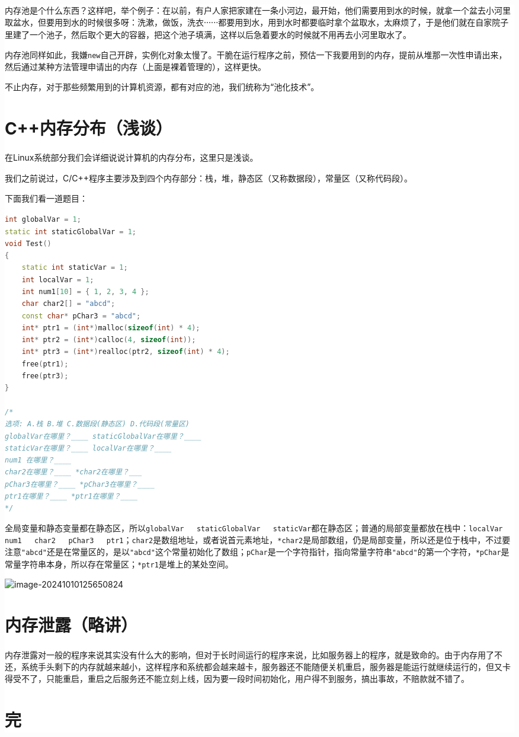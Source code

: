  内存池是个什么东西？这样吧，举个例子：在以前，有户人家把家建在一条小河边，最开始，他们需要用到水的时候，就拿一个盆去小河里取盆水，但要用到水的时候很多呀：洗漱，做饭，洗衣······都要用到水，用到水时都要临时拿个盆取水，太麻烦了，于是他们就在自家院子里建了一个池子，然后取个更大的容器，把这个池子填满，这样以后急着要水的时候就不用再去小河里取水了。

内存池同样如此，我嫌`new`自己开辟，实例化对象太慢了。干脆在运行程序之前，预估一下我要用到的内存，提前从堆那一次性申请出来，然后通过某种方法管理申请出的内存（上面是裸着管理的），这样更快。

不止内存，对于那些频繁用到的计算机资源，都有对应的池，我们统称为“池化技术”。

# C++内存分布（浅谈）

在Linux系统部分我们会详细说说计算机的内存分布，这里只是浅谈。

我们之前说过，C/C++程序主要涉及到四个内存部分：栈，堆，静态区（又称数据段），常量区（又称代码段）。

下面我们看一道题目：

```cpp
int globalVar = 1;
static int staticGlobalVar = 1;
void Test()
{
    static int staticVar = 1;
    int localVar = 1;
    int num1[10] = { 1, 2, 3, 4 };
    char char2[] = "abcd";
    const char* pChar3 = "abcd";
    int* ptr1 = (int*)malloc(sizeof(int) * 4);
    int* ptr2 = (int*)calloc(4, sizeof(int));
    int* ptr3 = (int*)realloc(ptr2, sizeof(int) * 4);
    free(ptr1);
    free(ptr3);
}

/*
选项: A.栈 B.堆 C.数据段(静态区) D.代码段(常量区)
globalVar在哪里？____ staticGlobalVar在哪里？____
staticVar在哪里？____ localVar在哪里？____
num1 在哪里？____
char2在哪里？____ *char2在哪里？___
pChar3在哪里？____ *pChar3在哪里？____
ptr1在哪里？____ *ptr1在哪里？____
*/
```

全局变量和静态变量都在静态区，所以`globalVar   staticGlobalVar   staticVar`都在静态区；普通的局部变量都放在栈中：`localVar   num1   char2   pChar3   ptr1`；`char2`是数组地址，或者说首元素地址，`*char2`是局部数组，仍是局部变量，所以还是位于栈中，不过要注意`"abcd"`还是在常量区的，是以`"abcd"`这个常量初始化了数组；`pChar`是一个字符指针，指向常量字符串`"abcd"`的第一个字符，`*pChar`是常量字符串本身，所以存在常量区；`*ptr1`是堆上的某处空间。

![image-20241010125650824](https://md-wind.oss-cn-nanjing.aliyuncs.com/md/202410101256070.png)

# 内存泄露（略讲）

内存泄露对一般的程序来说其实没有什么大的影响，但对于长时间运行的程序来说，比如服务器上的程序，就是致命的。由于内存用了不还，系统手头剩下的内存就越来越小，这样程序和系统都会越来越卡，服务器还不能随便关机重启，服务器是能运行就继续运行的，但又卡得受不了，只能重启，重启之后服务还不能立刻上线，因为要一段时间初始化，用户得不到服务，搞出事故，不赔款就不错了。

# 完